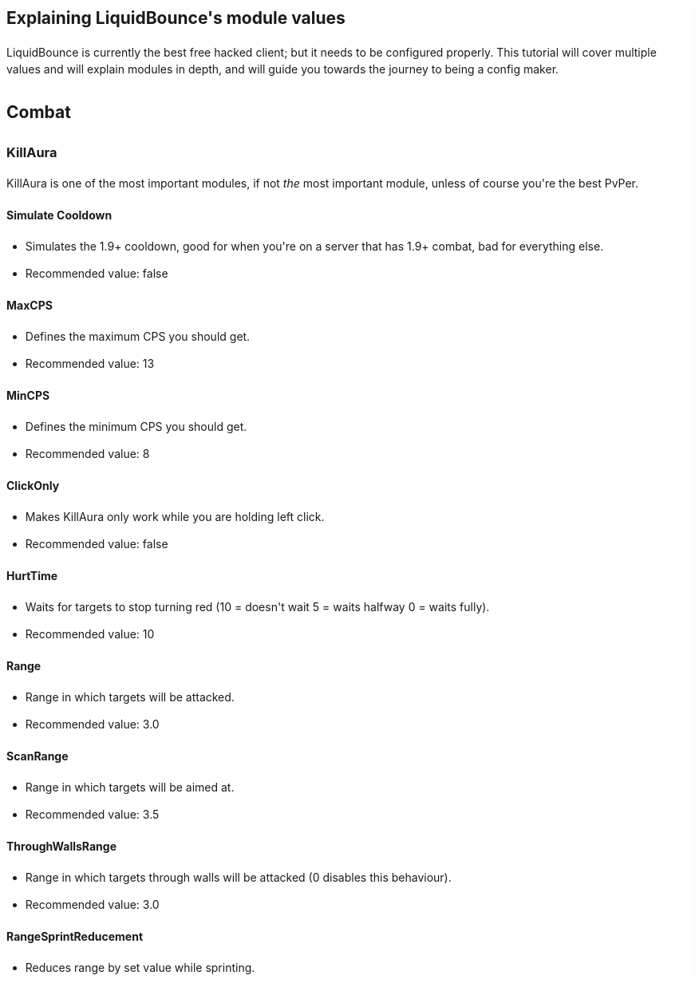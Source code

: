 ## Explaining LiquidBounce's module values
LiquidBounce is currently the best free hacked client; but it needs to be configured properly.
This tutorial will cover multiple values and will explain modules in depth, and will guide you towards the journey to being a config maker.

## Combat

### KillAura
KillAura is one of the most important modules, if not *the* most important module, unless of course you're the best PvPer.

#### Simulate Cooldown
- Simulates the 1.9+ cooldown, good for when you're on a server that has 1.9+ combat, bad for everything else.

- Recommended value: false

#### MaxCPS
- Defines the maximum CPS you should get.

- Recommended value: 13

#### MinCPS
- Defines the minimum CPS you should get.

- Recommended value: 8

#### ClickOnly
- Makes KillAura only work while you are holding left click.

- Recommended value: false

#### HurtTime 
- Waits for targets to stop turning red (10 = doesn't wait 5 = waits halfway 0 = waits fully).

- Recommended value: 10

#### Range 
- Range in which targets will be attacked.

- Recommended value: 3.0

#### ScanRange
- Range in which targets will be aimed at.

- Recommended value: 3.5

#### ThroughWallsRange 
- Range in which targets through walls will be attacked (0 disables this behaviour).

- Recommended value: 3.0

#### RangeSprintReducement 
- Reduces range by set value while sprinting.
